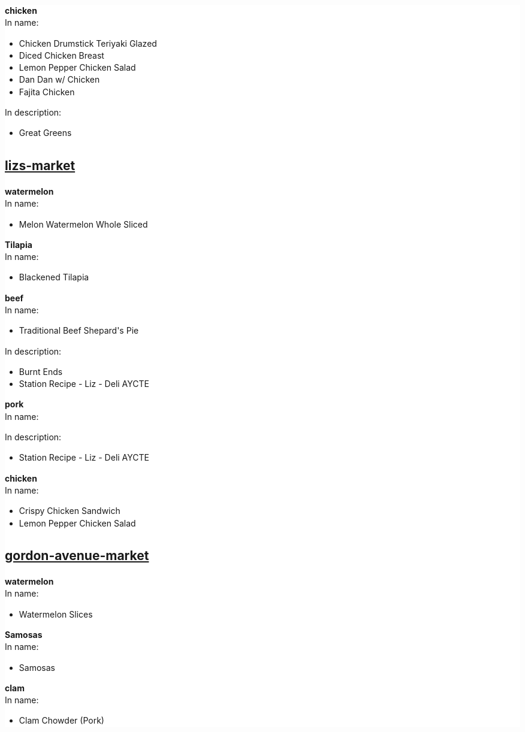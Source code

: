 **chicken**  
In name:   
 - Chicken Drumstick Teriyaki Glazed  
 - Diced Chicken Breast  
 - Lemon Pepper Chicken Salad  
 - Dan Dan w/ Chicken  
 - Fajita Chicken  
  
In description:   
 - Great Greens  
  
## [lizs-market](https://wisc-housingdining.nutrislice.com/menu/lizs-market/dinner/2025-04-04)  
**watermelon**  
In name:   
 - Melon Watermelon Whole Sliced  
  
**Tilapia**  
In name:   
 - Blackened Tilapia  
  
**beef**  
In name:   
 - Traditional Beef Shepard's Pie  
  
In description:   
 - Burnt Ends  
 - Station Recipe - Liz - Deli  AYCTE  
  
**pork**  
In name:   
  
In description:   
 - Station Recipe - Liz - Deli  AYCTE  
  
**chicken**  
In name:   
 - Crispy Chicken Sandwich  
 - Lemon Pepper Chicken Salad  
  
## [gordon-avenue-market](https://wisc-housingdining.nutrislice.com/menu/gordon-avenue-market/dinner/2025-04-04)  
**watermelon**  
In name:   
 - Watermelon Slices  
  
**Samosas**  
In name:   
 - Samosas  
  
**clam**  
In name:   
 - Clam Chowder (Pork)  
  
